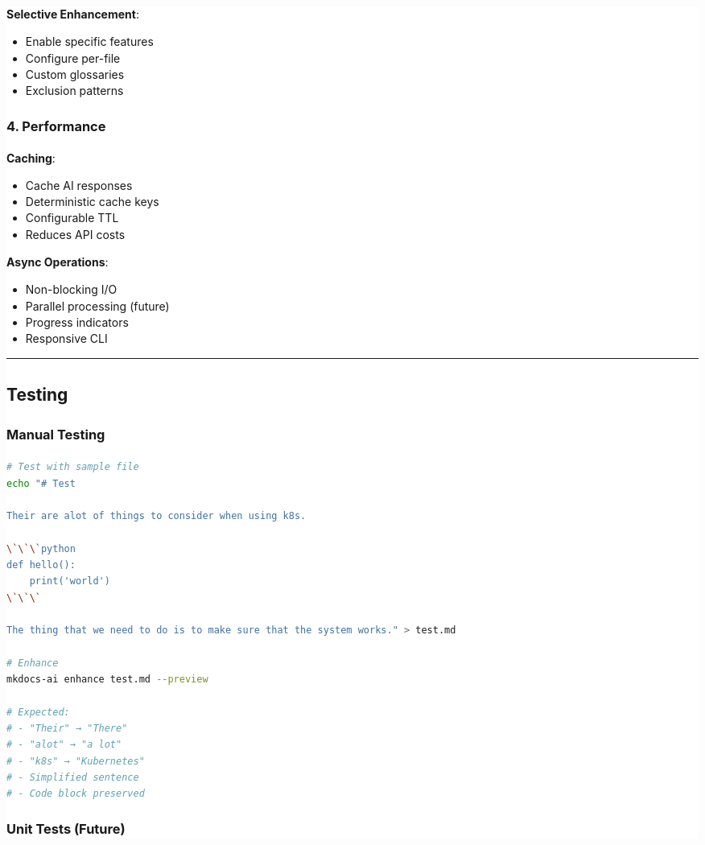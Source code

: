 **Selective Enhancement**:
- Enable specific features
- Configure per-file
- Custom glossaries
- Exclusion patterns

### 4. Performance

**Caching**:
- Cache AI responses
- Deterministic cache keys
- Configurable TTL
- Reduces API costs

**Async Operations**:
- Non-blocking I/O
- Parallel processing (future)
- Progress indicators
- Responsive CLI

---

## Testing

### Manual Testing

```bash
# Test with sample file
echo "# Test

Their are alot of things to consider when using k8s.

\`\`\`python
def hello():
    print('world')
\`\`\`

The thing that we need to do is to make sure that the system works." > test.md

# Enhance
mkdocs-ai enhance test.md --preview

# Expected:
# - "Their" → "There"
# - "alot" → "a lot"
# - "k8s" → "Kubernetes"
# - Simplified sentence
# - Code block preserved
```

### Unit Tests (Future)
